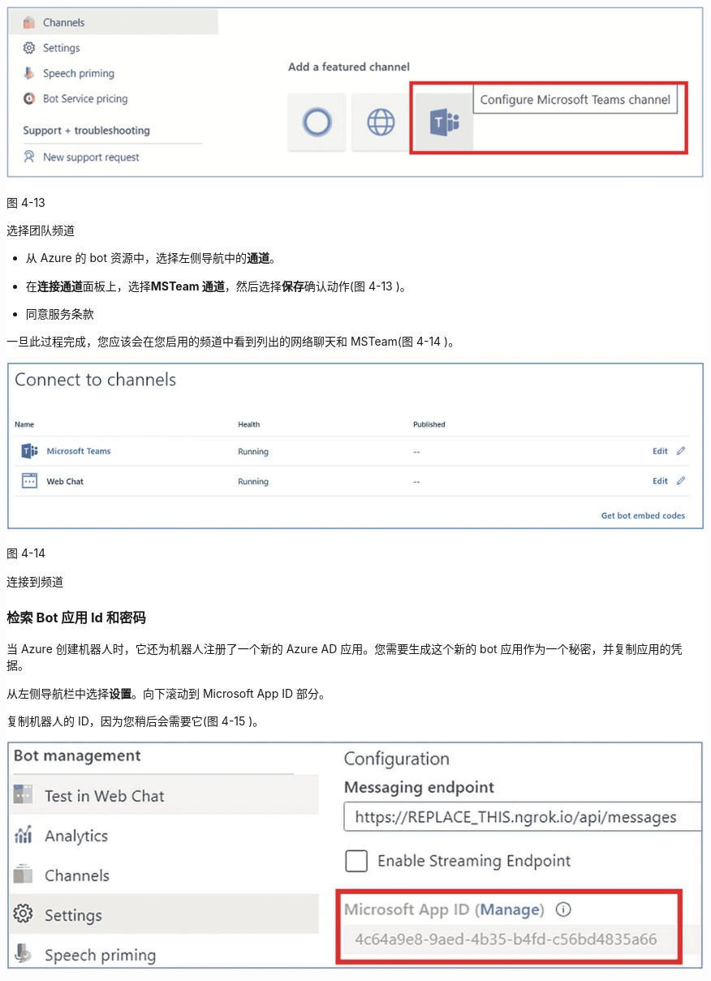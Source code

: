 ![img/502225_1_En_4_Fig13_HTML.jpg](img/502225_1_En_4_Fig13_HTML.jpg)

图 4-13

选择团队频道

*   从 Azure 的 bot 资源中，选择左侧导航中的**通道**。

*   在**连接通道**面板上，选择**MSTeam 通道**，然后选择**保存**确认动作(图 4-13 )。

*   同意服务条款

一旦此过程完成，您应该会在您启用的频道中看到列出的网络聊天和 MSTeam(图 4-14 )。

![img/502225_1_En_4_Fig14_HTML.jpg](img/502225_1_En_4_Fig14_HTML.jpg)

图 4-14

连接到频道

### 检索 Bot 应用 Id 和密码

当 Azure 创建机器人时，它还为机器人注册了一个新的 Azure AD 应用。您需要生成这个新的 bot 应用作为一个秘密，并复制应用的凭据。

从左侧导航栏中选择**设置**。向下滚动到 Microsoft App ID 部分。

复制机器人的 ID，因为您稍后会需要它(图 4-15 )。

![img/502225_1_En_4_Fig15_HTML.jpg](img/502225_1_En_4_Fig15_HTML.jpg)
